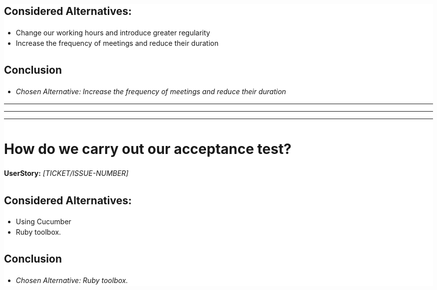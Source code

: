 ## Considered Alternatives:
* Change our working hours and introduce greater regularity
* Increase the frequency of meetings and reduce their duration

## Conclusion
* *Chosen Alternative: Increase the frequency of meetings and reduce their duration*

------------------------------------------------------------------------
------------------------------------------------------------------------
------------------------------------------------------------------------

# How do we carry out our acceptance test?
**UserStory:** *[TICKET/ISSUE-NUMBER]*

## Considered Alternatives:
* Using Cucumber
* Ruby toolbox.

## Conclusion
* *Chosen Alternative: Ruby toolbox.*